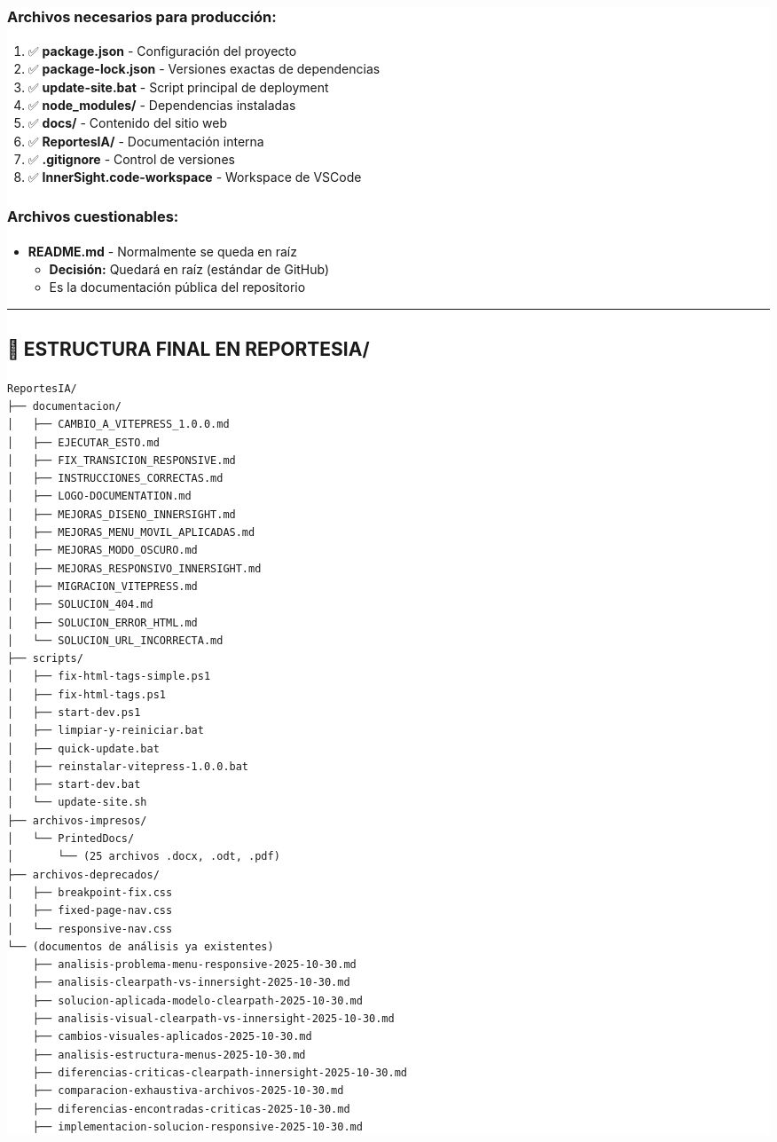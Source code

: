### **Archivos necesarios para producción:**

1. ✅ **package.json** - Configuración del proyecto
2. ✅ **package-lock.json** - Versiones exactas de dependencias
3. ✅ **update-site.bat** - Script principal de deployment
4. ✅ **node_modules/** - Dependencias instaladas
5. ✅ **docs/** - Contenido del sitio web
6. ✅ **ReportesIA/** - Documentación interna
7. ✅ **.gitignore** - Control de versiones
8. ✅ **InnerSight.code-workspace** - Workspace de VSCode

### **Archivos cuestionables:**

- **README.md** - Normalmente se queda en raíz
  - **Decisión:** Quedará en raíz (estándar de GitHub)
  - Es la documentación pública del repositorio

---

## 📁 ESTRUCTURA FINAL EN REPORTESIA/

```
ReportesIA/
├── documentacion/
│   ├── CAMBIO_A_VITEPRESS_1.0.0.md
│   ├── EJECUTAR_ESTO.md
│   ├── FIX_TRANSICION_RESPONSIVE.md
│   ├── INSTRUCCIONES_CORRECTAS.md
│   ├── LOGO-DOCUMENTATION.md
│   ├── MEJORAS_DISENO_INNERSIGHT.md
│   ├── MEJORAS_MENU_MOVIL_APLICADAS.md
│   ├── MEJORAS_MODO_OSCURO.md
│   ├── MEJORAS_RESPONSIVO_INNERSIGHT.md
│   ├── MIGRACION_VITEPRESS.md
│   ├── SOLUCION_404.md
│   ├── SOLUCION_ERROR_HTML.md
│   └── SOLUCION_URL_INCORRECTA.md
├── scripts/
│   ├── fix-html-tags-simple.ps1
│   ├── fix-html-tags.ps1
│   ├── start-dev.ps1
│   ├── limpiar-y-reiniciar.bat
│   ├── quick-update.bat
│   ├── reinstalar-vitepress-1.0.0.bat
│   ├── start-dev.bat
│   └── update-site.sh
├── archivos-impresos/
│   └── PrintedDocs/
│       └── (25 archivos .docx, .odt, .pdf)
├── archivos-deprecados/
│   ├── breakpoint-fix.css
│   ├── fixed-page-nav.css
│   └── responsive-nav.css
└── (documentos de análisis ya existentes)
    ├── analisis-problema-menu-responsive-2025-10-30.md
    ├── analisis-clearpath-vs-innersight-2025-10-30.md
    ├── solucion-aplicada-modelo-clearpath-2025-10-30.md
    ├── analisis-visual-clearpath-vs-innersight-2025-10-30.md
    ├── cambios-visuales-aplicados-2025-10-30.md
    ├── analisis-estructura-menus-2025-10-30.md
    ├── diferencias-criticas-clearpath-innersight-2025-10-30.md
    ├── comparacion-exhaustiva-archivos-2025-10-30.md
    ├── diferencias-encontradas-criticas-2025-10-30.md
    ├── implementacion-solucion-responsive-2025-10-30.md
```